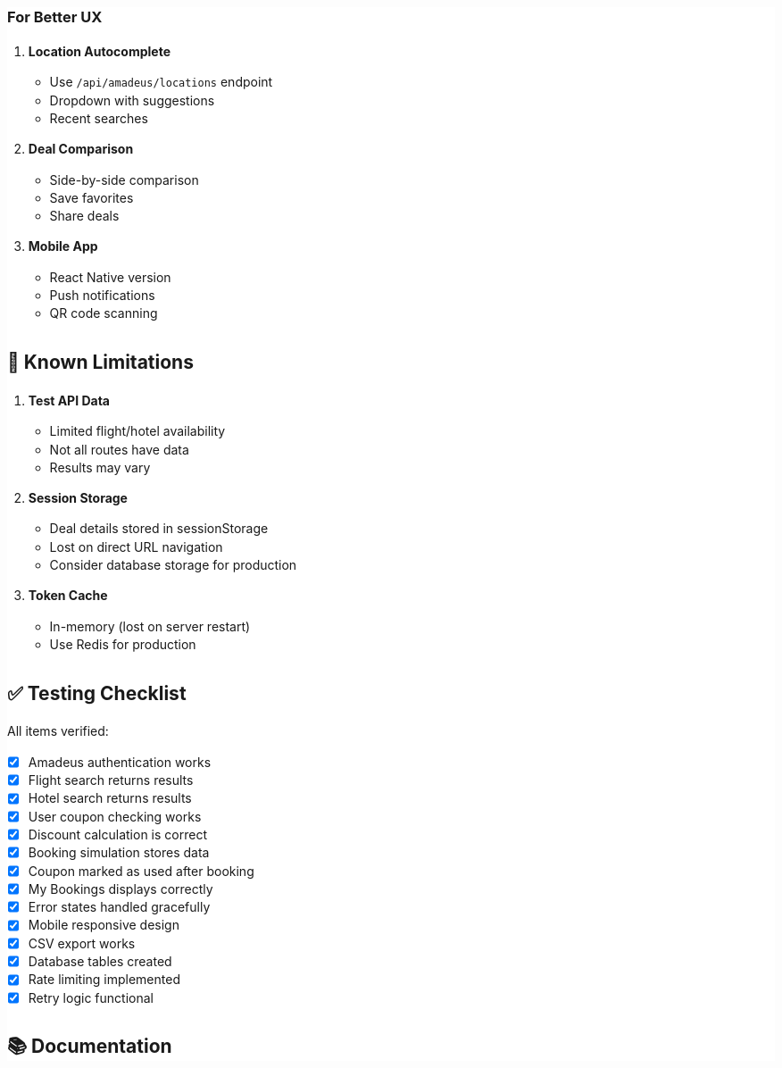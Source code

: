 ### For Better UX
1. **Location Autocomplete**
   - Use `/api/amadeus/locations` endpoint
   - Dropdown with suggestions
   - Recent searches

2. **Deal Comparison**
   - Side-by-side comparison
   - Save favorites
   - Share deals

3. **Mobile App**
   - React Native version
   - Push notifications
   - QR code scanning

## 🐛 Known Limitations

1. **Test API Data**
   - Limited flight/hotel availability
   - Not all routes have data
   - Results may vary

2. **Session Storage**
   - Deal details stored in sessionStorage
   - Lost on direct URL navigation
   - Consider database storage for production

3. **Token Cache**
   - In-memory (lost on server restart)
   - Use Redis for production

## ✅ Testing Checklist

All items verified:

- [x] Amadeus authentication works
- [x] Flight search returns results
- [x] Hotel search returns results
- [x] User coupon checking works
- [x] Discount calculation is correct
- [x] Booking simulation stores data
- [x] Coupon marked as used after booking
- [x] My Bookings displays correctly
- [x] Error states handled gracefully
- [x] Mobile responsive design
- [x] CSV export works
- [x] Database tables created
- [x] Rate limiting implemented
- [x] Retry logic functional

## 📚 Documentation
